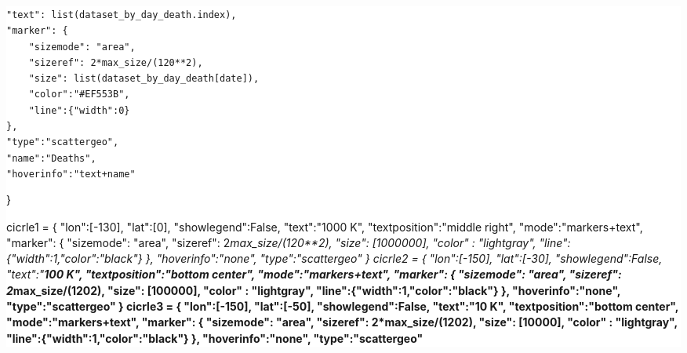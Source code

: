     "text": list(dataset_by_day_death.index),
    "marker": {
        "sizemode": "area",
        "sizeref": 2*max_size/(120**2),
        "size": list(dataset_by_day_death[date]),
        "color":"#EF553B",
        "line":{"width":0}
    },
    "type":"scattergeo",
    "name":"Deaths",
    "hoverinfo":"text+name"
 
   }

cicrle1 = {
         "lon":[-130], 
         "lat":[0], 
         "showlegend":False,
         "text":"1000 K",
         "textposition":"middle right",
         "mode":"markers+text",
         "marker": {
         "sizemode": "area",
         "sizeref": 2*max_size/(120**2),
         "size": [1000000],
         "color" : "lightgray",
         "line":{"width":1,"color":"black"}
         },
         "hoverinfo":"none",
         "type":"scattergeo"
         }
cicrle2 = {
         "lon":[-150], 
         "lat":[-30], 
         "showlegend":False,
         "text":"<b>100 K<b>",
         "textposition":"bottom center",
         "mode":"markers+text",
         "marker": {
         "sizemode": "area",
         "sizeref": 2*max_size/(120**2),
         "size": [100000],
         "color" : "lightgray",
         "line":{"width":1,"color":"black"}
         },
         "hoverinfo":"none",
         "type":"scattergeo"
         }
cicrle3 = {
         "lon":[-150], 
         "lat":[-50], 
         "showlegend":False,
         "text":"<b>10 K<b>",
         "textposition":"bottom center",
         "mode":"markers+text",
         "marker": {
         "sizemode": "area",
         "sizeref": 2*max_size/(120**2),
         "size": [10000],
         "color" : "lightgray",
         "line":{"width":1,"color":"black"}
         },
         "hoverinfo":"none",
         "type":"scattergeo"